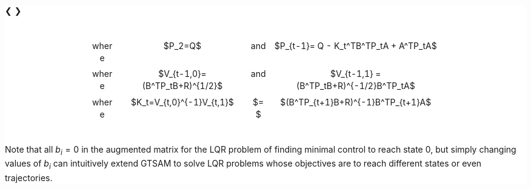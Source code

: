   
  <a class="prev" onclick="plusSlides(-1,1)">&#10094;</a>
  <a class="next" onclick="plusSlides(1,1)">&#10095;</a>

</div> 


<div style="text-align:center">
  <span class="dot 1" onclick="currentSlide(1,1)"></span>
  <span class="dot 1" onclick="currentSlide(2,1)"></span>
  <span class="dot 1" onclick="currentSlide(3,1)"></span>
  <span class="dot 1" onclick="currentSlide(4,1)"></span>
  <span class="dot 1" onclick="currentSlide(5,1)"></span>
  <span class="dot 1" onclick="currentSlide(6,1)"></span>
  <span class="dot 1" onclick="currentSlide(7,1)"></span>
  <span class="dot 1" onclick="currentSlide(8,1)"></span>
  <span class="dot 1" onclick="currentSlide(9,1)"></span>
</div>
<br />
<style>
table, caption, tbody, tfoot, thead, table tr, table th, table tr:nth-child(even), td {
    margin: 0;
    padding: 0;
    border: 0;
    outline: 0;
    font-size: 100%;
    font-weight: normal;
    vertical-align: baseline;
    background: transparent;
    background-color: transparent;
}
table th {
    padding: 3px;
}
</style>
<div style="overflow: auto">
<table style="width:6.1in; margin: 0 auto;">
    <tr>
        <th>where</th><th>$P_2=Q$</th><th>and</th><th>$P_{t-1}= Q - K_t^TB^TP_tA + A^TP_tA$</th>
    </tr><tr>
        <th>where</th><th>$V_{t-1,0}=(B^TP_tB+R)^{1/2}$ </th><th>and</th><th> $V_{t-1,1} = (B^TP_tB+R)^{-1/2}B^TP_tA$</th>
    </tr><tr>
        <th>where</th><th>$K_t=V_{t,0}^{-1}V_{t,1}$ </th><th>$=$</th><th> $(B^TP_{t+1}B+R)^{-1}B^TP_{t+1}A$</th>
    </tr>
</table>
</div>

  
<br />

Note that all $b_i=0$ in the augmented matrix for the LQR problem of finding minimal control to
reach state $0$, but simply changing values of $b_i$ can intuitively extend GTSAM to solve
LQR problems whose objectives are to reach different states or even trajectories.
